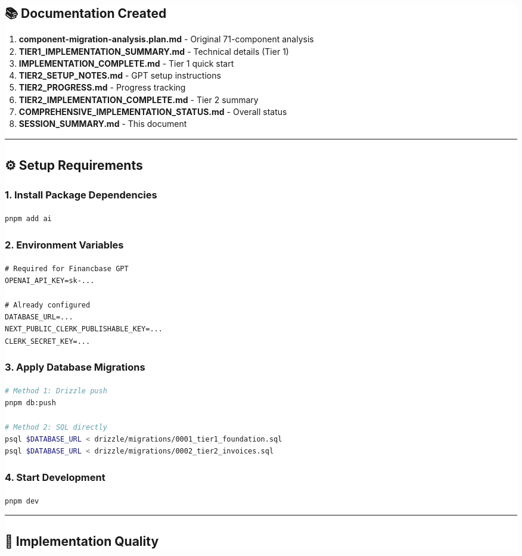 
## 📚 Documentation Created

1. **component-migration-analysis.plan.md** - Original 71-component analysis
2. **TIER1_IMPLEMENTATION_SUMMARY.md** - Technical details (Tier 1)
3. **IMPLEMENTATION_COMPLETE.md** - Tier 1 quick start
4. **TIER2_SETUP_NOTES.md** - GPT setup instructions
5. **TIER2_PROGRESS.md** - Progress tracking
6. **TIER2_IMPLEMENTATION_COMPLETE.md** - Tier 2 summary
7. **COMPREHENSIVE_IMPLEMENTATION_STATUS.md** - Overall status
8. **SESSION_SUMMARY.md** - This document

---

## ⚙️ Setup Requirements

### 1. Install Package Dependencies
```bash
pnpm add ai
```

### 2. Environment Variables
```env
# Required for Financbase GPT
OPENAI_API_KEY=sk-...

# Already configured
DATABASE_URL=...
NEXT_PUBLIC_CLERK_PUBLISHABLE_KEY=...
CLERK_SECRET_KEY=...
```

### 3. Apply Database Migrations
```bash
# Method 1: Drizzle push
pnpm db:push

# Method 2: SQL directly
psql $DATABASE_URL < drizzle/migrations/0001_tier1_foundation.sql
psql $DATABASE_URL < drizzle/migrations/0002_tier2_invoices.sql
```

### 4. Start Development
```bash
pnpm dev
```

---

## 🎯 Implementation Quality
